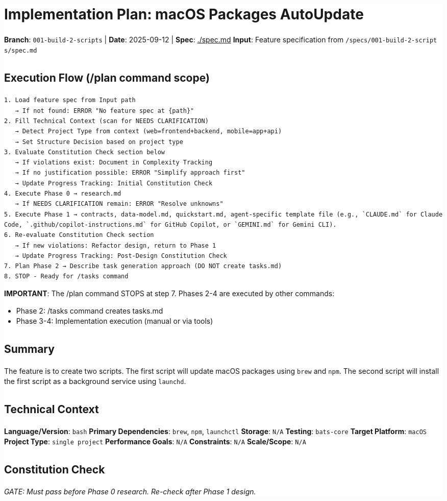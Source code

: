 # Implementation Plan: macOS Packages AutoUpdate

**Branch**: `001-build-2-scripts` | **Date**: 2025-09-12 | **Spec**: [./spec.md](./spec.md)
**Input**: Feature specification from `/specs/001-build-2-scripts/spec.md`

## Execution Flow (/plan command scope)
```
1. Load feature spec from Input path
   → If not found: ERROR "No feature spec at {path}"
2. Fill Technical Context (scan for NEEDS CLARIFICATION)
   → Detect Project Type from context (web=frontend+backend, mobile=app+api)
   → Set Structure Decision based on project type
3. Evaluate Constitution Check section below
   → If violations exist: Document in Complexity Tracking
   → If no justification possible: ERROR "Simplify approach first"
   → Update Progress Tracking: Initial Constitution Check
4. Execute Phase 0 → research.md
   → If NEEDS CLARIFICATION remain: ERROR "Resolve unknowns"
5. Execute Phase 1 → contracts, data-model.md, quickstart.md, agent-specific template file (e.g., `CLAUDE.md` for Claude Code, `.github/copilot-instructions.md` for GitHub Copilot, or `GEMINI.md` for Gemini CLI).
6. Re-evaluate Constitution Check section
   → If new violations: Refactor design, return to Phase 1
   → Update Progress Tracking: Post-Design Constitution Check
7. Plan Phase 2 → Describe task generation approach (DO NOT create tasks.md)
8. STOP - Ready for /tasks command
```

**IMPORTANT**: The /plan command STOPS at step 7. Phases 2-4 are executed by other commands:
- Phase 2: /tasks command creates tasks.md
- Phase 3-4: Implementation execution (manual or via tools)

## Summary
The feature is to create two scripts. The first script will update macOS packages using `brew` and `npm`. The second script will install the first script as a background service using `launchd`.

## Technical Context
**Language/Version**: `bash`
**Primary Dependencies**: `brew`, `npm`, `launchctl`
**Storage**: `N/A`
**Testing**: `bats-core`
**Target Platform**: `macOS`
**Project Type**: `single project`
**Performance Goals**: `N/A`
**Constraints**: `N/A`
**Scale/Scope**: `N/A`

## Constitution Check
*GATE: Must pass before Phase 0 research. Re-check after Phase 1 design.*
